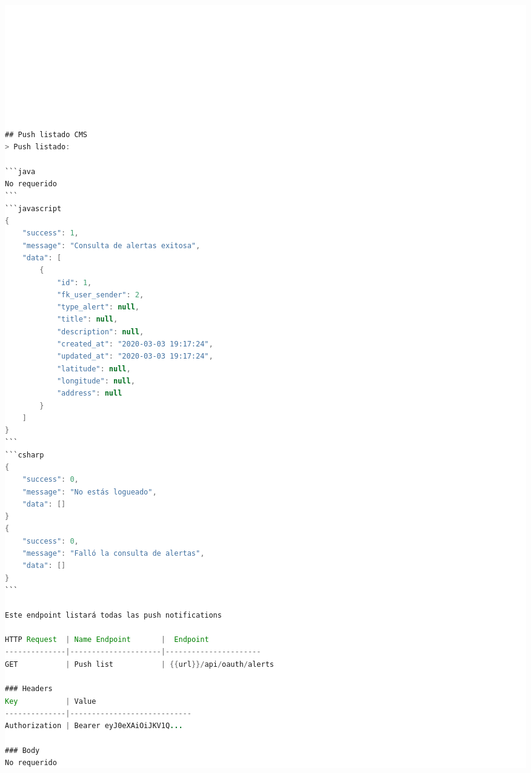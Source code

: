````java










## Push listado CMS
> Push listado:

```java
No requerido
```
```javascript
{
    "success": 1,
    "message": "Consulta de alertas exitosa",
    "data": [
        {
            "id": 1,
            "fk_user_sender": 2,
            "type_alert": null,
            "title": null,
            "description": null,
            "created_at": "2020-03-03 19:17:24",
            "updated_at": "2020-03-03 19:17:24",
            "latitude": null,
            "longitude": null,
            "address": null
        }
    ]
}
```
```csharp
{
    "success": 0,
    "message": "No estás logueado",
    "data": []
}
{
    "success": 0,
    "message": "Falló la consulta de alertas",
    "data": []
}
```

Este endpoint listará todas las push notifications

HTTP Request  | Name Endpoint       |  Endpoint
--------------|---------------------|----------------------
GET           | Push list           | {{url}}/api/oauth/alerts

### Headers
Key           | Value
--------------|----------------------------
Authorization | Bearer eyJ0eXAiOiJKV1Q...

### Body
No requerido


````